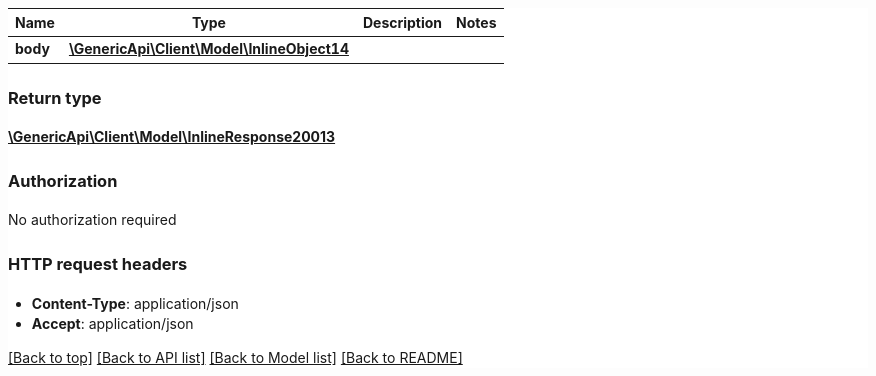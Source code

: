 Name | Type | Description  | Notes
------------- | ------------- | ------------- | -------------
 **body** | [**\GenericApi\Client\Model\InlineObject14**](../Model/InlineObject14.md)|  |

### Return type

[**\GenericApi\Client\Model\InlineResponse20013**](../Model/InlineResponse20013.md)

### Authorization

No authorization required

### HTTP request headers

- **Content-Type**: application/json
- **Accept**: application/json

[[Back to top]](#) [[Back to API list]](../../README.md#documentation-for-api-endpoints)
[[Back to Model list]](../../README.md#documentation-for-models)
[[Back to README]](../../README.md)

